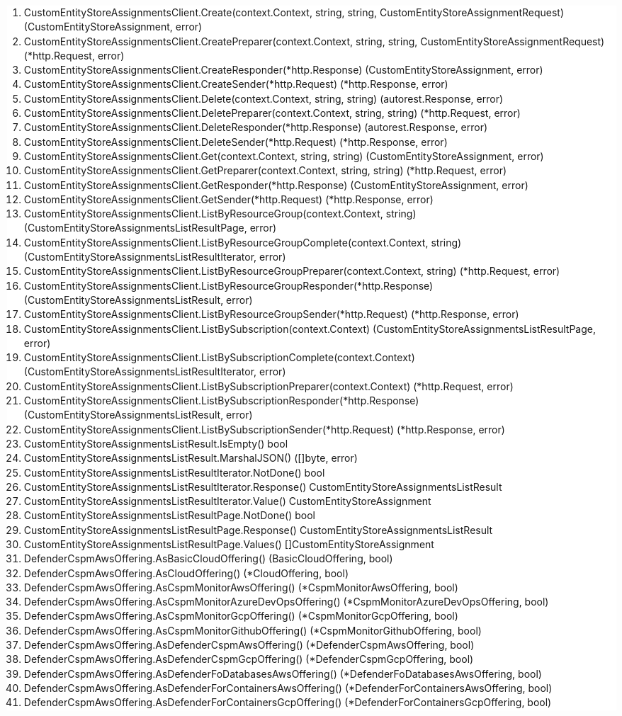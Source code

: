 1. CustomEntityStoreAssignmentsClient.Create(context.Context, string, string, CustomEntityStoreAssignmentRequest) (CustomEntityStoreAssignment, error)
1. CustomEntityStoreAssignmentsClient.CreatePreparer(context.Context, string, string, CustomEntityStoreAssignmentRequest) (*http.Request, error)
1. CustomEntityStoreAssignmentsClient.CreateResponder(*http.Response) (CustomEntityStoreAssignment, error)
1. CustomEntityStoreAssignmentsClient.CreateSender(*http.Request) (*http.Response, error)
1. CustomEntityStoreAssignmentsClient.Delete(context.Context, string, string) (autorest.Response, error)
1. CustomEntityStoreAssignmentsClient.DeletePreparer(context.Context, string, string) (*http.Request, error)
1. CustomEntityStoreAssignmentsClient.DeleteResponder(*http.Response) (autorest.Response, error)
1. CustomEntityStoreAssignmentsClient.DeleteSender(*http.Request) (*http.Response, error)
1. CustomEntityStoreAssignmentsClient.Get(context.Context, string, string) (CustomEntityStoreAssignment, error)
1. CustomEntityStoreAssignmentsClient.GetPreparer(context.Context, string, string) (*http.Request, error)
1. CustomEntityStoreAssignmentsClient.GetResponder(*http.Response) (CustomEntityStoreAssignment, error)
1. CustomEntityStoreAssignmentsClient.GetSender(*http.Request) (*http.Response, error)
1. CustomEntityStoreAssignmentsClient.ListByResourceGroup(context.Context, string) (CustomEntityStoreAssignmentsListResultPage, error)
1. CustomEntityStoreAssignmentsClient.ListByResourceGroupComplete(context.Context, string) (CustomEntityStoreAssignmentsListResultIterator, error)
1. CustomEntityStoreAssignmentsClient.ListByResourceGroupPreparer(context.Context, string) (*http.Request, error)
1. CustomEntityStoreAssignmentsClient.ListByResourceGroupResponder(*http.Response) (CustomEntityStoreAssignmentsListResult, error)
1. CustomEntityStoreAssignmentsClient.ListByResourceGroupSender(*http.Request) (*http.Response, error)
1. CustomEntityStoreAssignmentsClient.ListBySubscription(context.Context) (CustomEntityStoreAssignmentsListResultPage, error)
1. CustomEntityStoreAssignmentsClient.ListBySubscriptionComplete(context.Context) (CustomEntityStoreAssignmentsListResultIterator, error)
1. CustomEntityStoreAssignmentsClient.ListBySubscriptionPreparer(context.Context) (*http.Request, error)
1. CustomEntityStoreAssignmentsClient.ListBySubscriptionResponder(*http.Response) (CustomEntityStoreAssignmentsListResult, error)
1. CustomEntityStoreAssignmentsClient.ListBySubscriptionSender(*http.Request) (*http.Response, error)
1. CustomEntityStoreAssignmentsListResult.IsEmpty() bool
1. CustomEntityStoreAssignmentsListResult.MarshalJSON() ([]byte, error)
1. CustomEntityStoreAssignmentsListResultIterator.NotDone() bool
1. CustomEntityStoreAssignmentsListResultIterator.Response() CustomEntityStoreAssignmentsListResult
1. CustomEntityStoreAssignmentsListResultIterator.Value() CustomEntityStoreAssignment
1. CustomEntityStoreAssignmentsListResultPage.NotDone() bool
1. CustomEntityStoreAssignmentsListResultPage.Response() CustomEntityStoreAssignmentsListResult
1. CustomEntityStoreAssignmentsListResultPage.Values() []CustomEntityStoreAssignment
1. DefenderCspmAwsOffering.AsBasicCloudOffering() (BasicCloudOffering, bool)
1. DefenderCspmAwsOffering.AsCloudOffering() (*CloudOffering, bool)
1. DefenderCspmAwsOffering.AsCspmMonitorAwsOffering() (*CspmMonitorAwsOffering, bool)
1. DefenderCspmAwsOffering.AsCspmMonitorAzureDevOpsOffering() (*CspmMonitorAzureDevOpsOffering, bool)
1. DefenderCspmAwsOffering.AsCspmMonitorGcpOffering() (*CspmMonitorGcpOffering, bool)
1. DefenderCspmAwsOffering.AsCspmMonitorGithubOffering() (*CspmMonitorGithubOffering, bool)
1. DefenderCspmAwsOffering.AsDefenderCspmAwsOffering() (*DefenderCspmAwsOffering, bool)
1. DefenderCspmAwsOffering.AsDefenderCspmGcpOffering() (*DefenderCspmGcpOffering, bool)
1. DefenderCspmAwsOffering.AsDefenderFoDatabasesAwsOffering() (*DefenderFoDatabasesAwsOffering, bool)
1. DefenderCspmAwsOffering.AsDefenderForContainersAwsOffering() (*DefenderForContainersAwsOffering, bool)
1. DefenderCspmAwsOffering.AsDefenderForContainersGcpOffering() (*DefenderForContainersGcpOffering, bool)